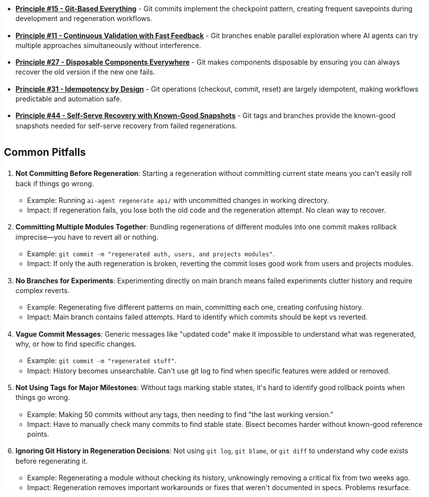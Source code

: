 - **[Principle #15 - Git-Based Everything](15-checkpoint-frequently.md)** - Git commits implement the checkpoint pattern, creating frequent savepoints during development and regeneration workflows.

- **[Principle #11 - Continuous Validation with Fast Feedback](11-parallel-exploration.md)** - Git branches enable parallel exploration where AI agents can try multiple approaches simultaneously without interference.

- **[Principle #27 - Disposable Components Everywhere](../technology/27-disposable-components.md)** - Git makes components disposable by ensuring you can always recover the old version if the new one fails.

- **[Principle #31 - Idempotency by Design](../technology/31-idempotency-by-design.md)** - Git operations (checkout, commit, reset) are largely idempotent, making workflows predictable and automation safe.

- **[Principle #44 - Self-Serve Recovery with Known-Good Snapshots](../governance/44-self-serve-recovery.md)** - Git tags and branches provide the known-good snapshots needed for self-serve recovery from failed regenerations.

## Common Pitfalls

1. **Not Committing Before Regeneration**: Starting a regeneration without committing current state means you can't easily roll back if things go wrong.
   - Example: Running `ai-agent regenerate api/` with uncommitted changes in working directory.
   - Impact: If regeneration fails, you lose both the old code and the regeneration attempt. No clean way to recover.

2. **Committing Multiple Modules Together**: Bundling regenerations of different modules into one commit makes rollback imprecise—you have to revert all or nothing.
   - Example: `git commit -m "regenerated auth, users, and projects modules"`.
   - Impact: If only the auth regeneration is broken, reverting the commit loses good work from users and projects modules.

3. **No Branches for Experiments**: Experimenting directly on main branch means failed experiments clutter history and require complex reverts.
   - Example: Regenerating five different patterns on main, committing each one, creating confusing history.
   - Impact: Main branch contains failed attempts. Hard to identify which commits should be kept vs reverted.

4. **Vague Commit Messages**: Generic messages like "updated code" make it impossible to understand what was regenerated, why, or how to find specific changes.
   - Example: `git commit -m "regenerated stuff"`.
   - Impact: History becomes unsearchable. Can't use git log to find when specific features were added or removed.

5. **Not Using Tags for Major Milestones**: Without tags marking stable states, it's hard to identify good rollback points when things go wrong.
   - Example: Making 50 commits without any tags, then needing to find "the last working version."
   - Impact: Have to manually check many commits to find stable state. Bisect becomes harder without known-good reference points.

6. **Ignoring Git History in Regeneration Decisions**: Not using `git log`, `git blame`, or `git diff` to understand why code exists before regenerating it.
   - Example: Regenerating a module without checking its history, unknowingly removing a critical fix from two weeks ago.
   - Impact: Regeneration removes important workarounds or fixes that weren't documented in specs. Problems resurface.
